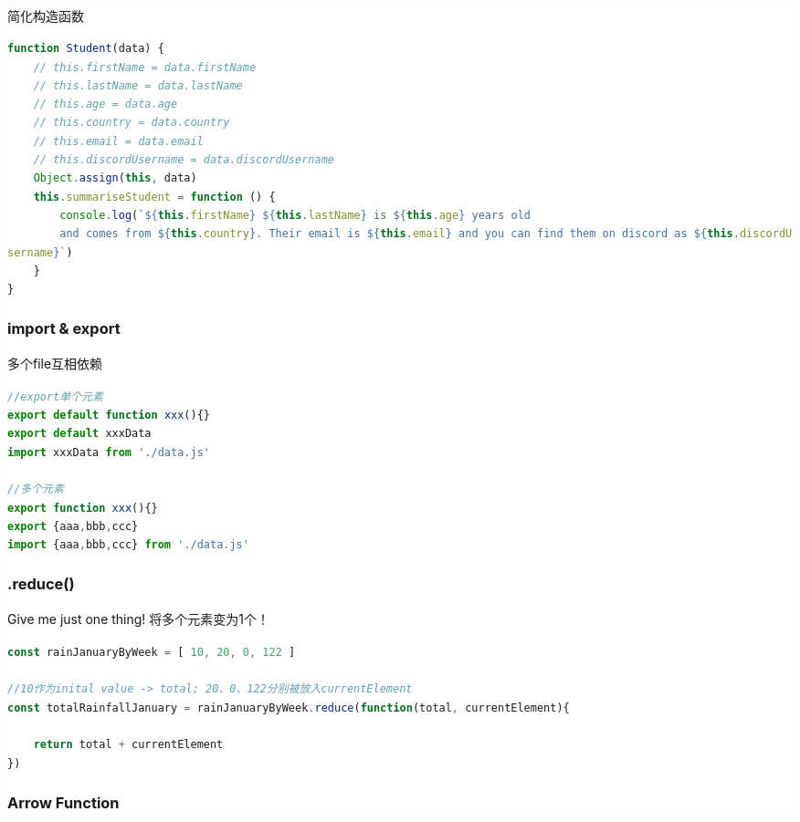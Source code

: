 简化构造函数

```javascript
function Student(data) {
    // this.firstName = data.firstName
    // this.lastName = data.lastName
    // this.age = data.age
    // this.country = data.country
    // this.email = data.email
    // this.discordUsername = data.discordUsername
    Object.assign(this, data)
    this.summariseStudent = function () {
        console.log(`${this.firstName} ${this.lastName} is ${this.age} years old 
        and comes from ${this.country}. Their email is ${this.email} and you can find them on discord as ${this.discordUsername}`)
    }
}
```



### import & export

多个file互相依赖

```javascript
//export单个元素
export default function xxx(){}
export default xxxData
import xxxData from './data.js'

//多个元素
export function xxx(){}
export {aaa,bbb,ccc}
import {aaa,bbb,ccc} from './data.js'
```



### .reduce()

Give me just one thing! 将多个元素变为1个！

```javascript
const rainJanuaryByWeek = [ 10, 20, 0, 122 ]

//10作为inital value -> total; 20、0、122分别被放入currentElement
const totalRainfallJanuary = rainJanuaryByWeek.reduce(function(total, currentElement){
    
    return total + currentElement
})
```



### Arrow Function
